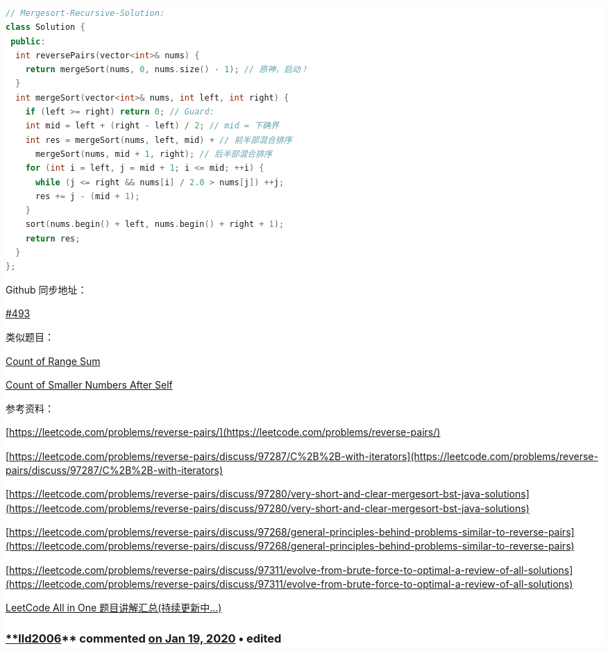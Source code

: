 ```cpp
// Mergesort-Recursive-Solution:
class Solution {
 public:
  int reversePairs(vector<int>& nums) {
    return mergeSort(nums, 0, nums.size() - 1); // 原神，启动！
  }
  int mergeSort(vector<int>& nums, int left, int right) {
    if (left >= right) return 0; // Guard:
    int mid = left + (right - left) / 2; // mid = 下确界
    int res = mergeSort(nums, left, mid) + // 前半部混合排序
      mergeSort(nums, mid + 1, right); // 后半部混合排序
    for (int i = left, j = mid + 1; i <= mid; ++i) {
      while (j <= right && nums[i] / 2.0 > nums[j]) ++j;
      res += j - (mid + 1);
    }
    sort(nums.begin() + left, nums.begin() + right + 1);
    return res;
  }
};
```

Github 同步地址：

[#493](https://github.com/grandyang/leetcode/issues/493)

类似题目：

[Count of Range Sum](http://www.cnblogs.com/grandyang/p/5162678.html)

[Count of Smaller Numbers After Self](http://www.cnblogs.com/grandyang/p/5078490.html)

参考资料：

[https://leetcode.com/problems/reverse-pairs/](https://leetcode.com/problems/reverse-pairs/)

[https://leetcode.com/problems/reverse-pairs/discuss/97287/C%2B%2B-with-iterators](https://leetcode.com/problems/reverse-pairs/discuss/97287/C%2B%2B-with-iterators)

[https://leetcode.com/problems/reverse-pairs/discuss/97280/very-short-and-clear-mergesort-bst-java-solutions](https://leetcode.com/problems/reverse-pairs/discuss/97280/very-short-and-clear-mergesort-bst-java-solutions)

[https://leetcode.com/problems/reverse-pairs/discuss/97268/general-principles-behind-problems-similar-to-reverse-pairs](https://leetcode.com/problems/reverse-pairs/discuss/97268/general-principles-behind-problems-similar-to-reverse-pairs)

[https://leetcode.com/problems/reverse-pairs/discuss/97311/evolve-from-brute-force-to-optimal-a-review-of-all-solutions](https://leetcode.com/problems/reverse-pairs/discuss/97311/evolve-from-brute-force-to-optimal-a-review-of-all-solutions)

[LeetCode All in One 题目讲解汇总(持续更新中...)](http://www.cnblogs.com/grandyang/p/4606334.html)

### [\*\*lld2006](https://github.com/lld2006)\*\* commented [on Jan 19, 2020](https://github.com/grandyang/leetcode/issues/493#issuecomment-575976993) • edited
